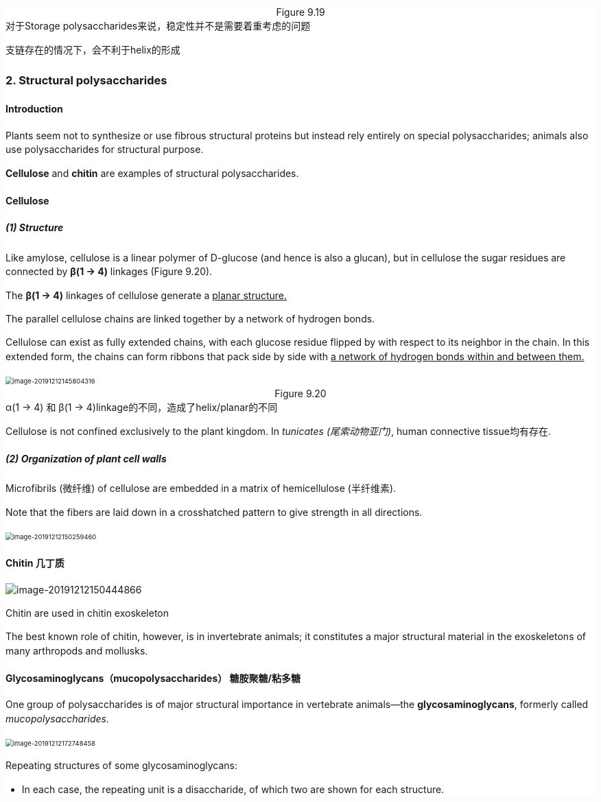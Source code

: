 <center>Figure 9.19</center>
对于Storage polysaccharides来说，稳定性并不是需要着重考虑的问题

支链存在的情况下，会不利于helix的形成

### 2. Structural polysaccharides

#### Introduction

Plants seem not to synthesize or use fibrous structural proteins but instead rely entirely on special polysaccharides; animals also use polysaccharides for structural purpose.

**Cellulose** and **chitin** are examples of structural polysaccharides.

#### Cellulose 

##### (1) Structure

Like amylose, cellulose is a linear polymer of D-glucose (and hence is also a glucan), but in cellulose the sugar residues are connected by **β(1 → 4)** linkages (Figure 9.20).

The **β(1 → 4)** linkages of cellulose generate a <u>planar structure.</u>

The parallel cellulose chains are linked together by a network of hydrogen bonds.

Cellulose can exist as fully extended chains, with each glucose residue flipped by with respect to its neighbor in the chain. In this extended form, the chains can form ribbons that pack side by side with <u>a network of hydrogen bonds within and between them.</u>

<img src="https://20190531-1259353497.cos.ap-guangzhou.myqcloud.com/image-20191212145804316.png" alt="image-20191212145804316" style="zoom:67%;" />

<center>Figure 9.20</center>
α(1 → 4) 和 β(1 → 4)linkage的不同，造成了helix/planar的不同

Cellulose is not confined exclusively to the plant kingdom. In *tunicates (尾索动物亚门)*,  human connective tissue均有存在.

##### (2) Organization of plant cell walls

Microfibrils (微纤维) of cellulose are embedded in a matrix of hemicellulose (半纤维素).

Note that the fibers are laid down in a crosshatched pattern to give strength in all directions.

<img src="https://20190531-1259353497.cos.ap-guangzhou.myqcloud.com/image-20191212150259460.png" alt="image-20191212150259460" style="zoom: 67%;" />

#### Chitin 几丁质

![image-20191212150444866](https://20190531-1259353497.cos.ap-guangzhou.myqcloud.com/image-20191212150444866.png)

Chitin are used in chitin exoskeleton

The best known role of chitin, however, is in invertebrate animals; it constitutes a major structural material in the exoskeletons of many arthropods and mollusks.

#### Glycosaminoglycans（mucopolysaccharides） 糖胺聚糖/粘多糖

One group of polysaccharides is of major structural importance in vertebrate animals—the **glycosaminoglycans**, formerly called *mucopolysaccharides.*

<img src="https://20190531-1259353497.cos.ap-guangzhou.myqcloud.com/image-20191212172748458.png" alt="image-20191212172748458" style="zoom: 67%;" />

Repeating structures of some glycosaminoglycans:

+ In each case, the repeating unit is a disaccharide, of which two are shown for each structure.

